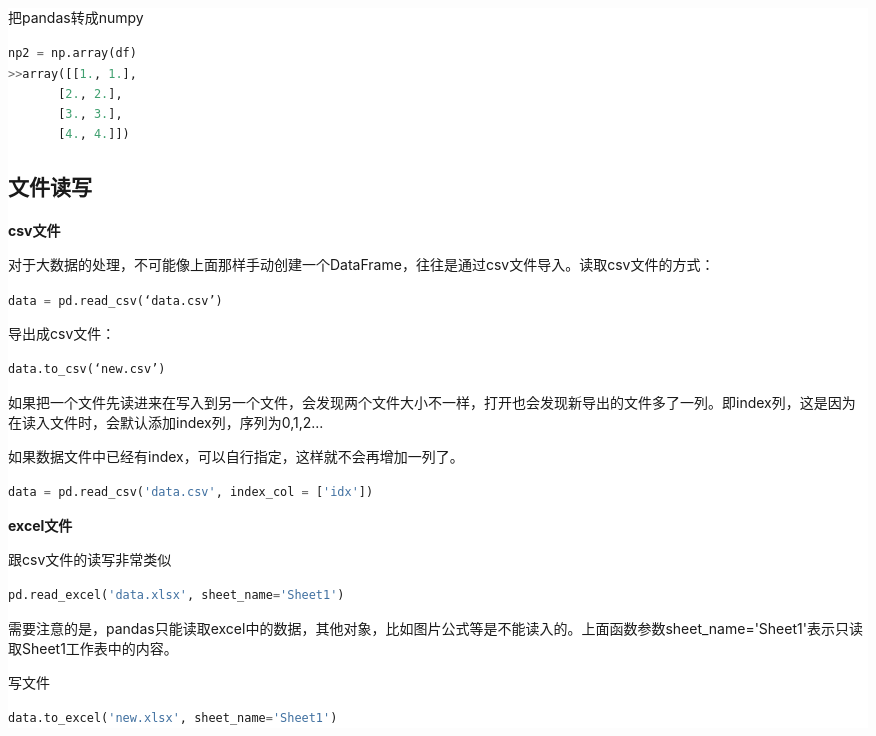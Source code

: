 把pandas转成numpy
```python
np2 = np.array(df)
>>array([[1., 1.],
       [2., 2.],
       [3., 3.],
       [4., 4.]])
```


## 文件读写

**csv文件**

对于大数据的处理，不可能像上面那样手动创建一个DataFrame，往往是通过csv文件导入。读取csv文件的方式：
```python
data = pd.read_csv(‘data.csv’)
```
导出成csv文件：
```python
data.to_csv(‘new.csv’)
```

如果把一个文件先读进来在写入到另一个文件，会发现两个文件大小不一样，打开也会发现新导出的文件多了一列。即index列，这是因为在读入文件时，会默认添加index列，序列为0,1,2...

如果数据文件中已经有index，可以自行指定，这样就不会再增加一列了。
```python
data = pd.read_csv('data.csv', index_col = ['idx'])
```

**excel文件**

跟csv文件的读写非常类似

```python
pd.read_excel('data.xlsx', sheet_name='Sheet1')
```
需要注意的是，pandas只能读取excel中的数据，其他对象，比如图片公式等是不能读入的。上面函数参数sheet_name='Sheet1'表示只读取Sheet1工作表中的内容。

写文件
```python
data.to_excel('new.xlsx', sheet_name='Sheet1')
```

